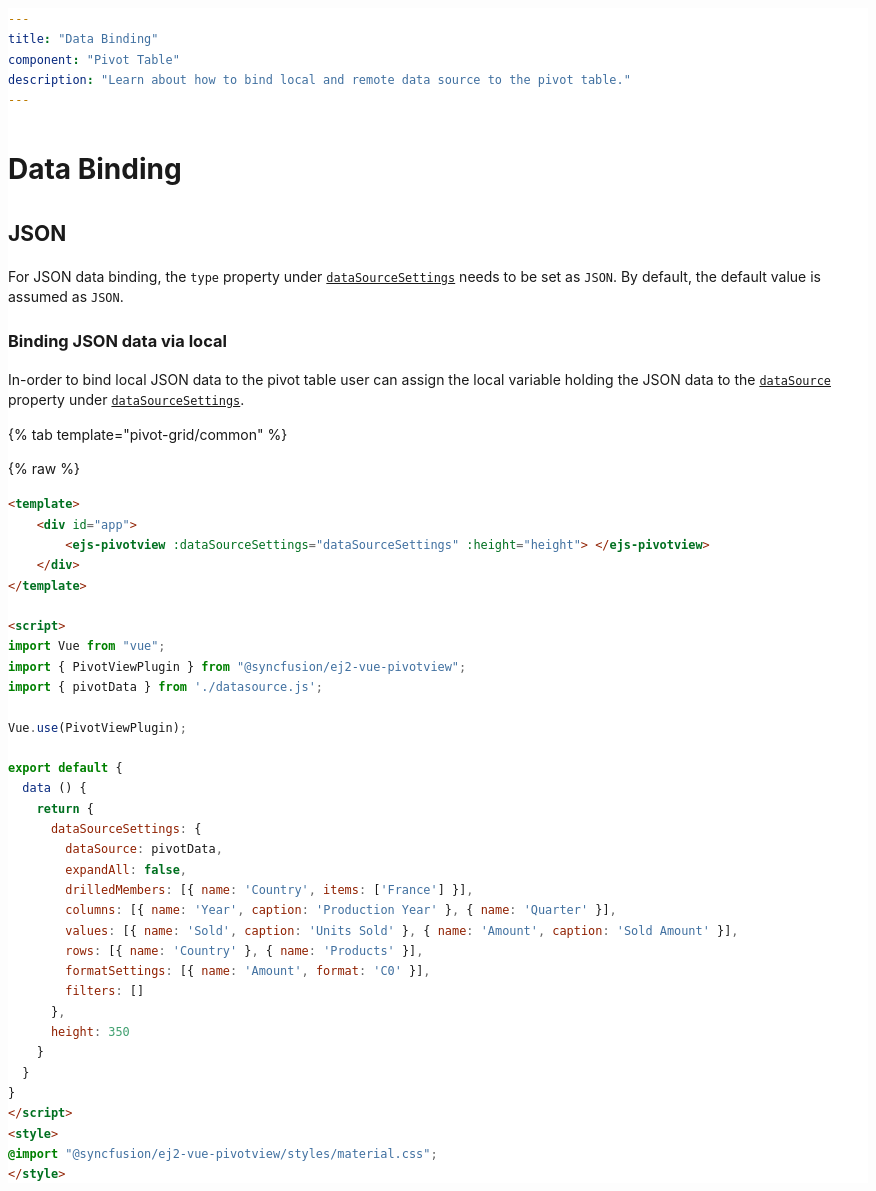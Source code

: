 ```yaml
---
title: "Data Binding"
component: "Pivot Table"
description: "Learn about how to bind local and remote data source to the pivot table."
---
```

# Data Binding

## JSON

For JSON data binding, the `type` property under [`dataSourceSettings`](https://ej2.syncfusion.com/vue/documentation/api/pivotview/dataSourceSettings/) needs to be set as `JSON`. By default, the default value is assumed as `JSON`.

### Binding JSON data via local

In-order to bind local JSON data to the pivot table user can assign the local variable holding the JSON data to the [`dataSource`](https://ej2.syncfusion.com/vue/documentation/api/pivotview/dataSourceSettings/#datasource) property under [`dataSourceSettings`](https://ej2.syncfusion.com/vue/documentation/api/pivotview/dataSourceSettings/).

{% tab template="pivot-grid/common" %}

{% raw %}

```html
<template>
    <div id="app">
        <ejs-pivotview :dataSourceSettings="dataSourceSettings" :height="height"> </ejs-pivotview>
    </div>
</template>

<script>
import Vue from "vue";
import { PivotViewPlugin } from "@syncfusion/ej2-vue-pivotview";
import { pivotData } from './datasource.js';

Vue.use(PivotViewPlugin);

export default {
  data () {
    return {
      dataSourceSettings: {
        dataSource: pivotData,
        expandAll: false,
        drilledMembers: [{ name: 'Country', items: ['France'] }],
        columns: [{ name: 'Year', caption: 'Production Year' }, { name: 'Quarter' }],
        values: [{ name: 'Sold', caption: 'Units Sold' }, { name: 'Amount', caption: 'Sold Amount' }],
        rows: [{ name: 'Country' }, { name: 'Products' }],
        formatSettings: [{ name: 'Amount', format: 'C0' }],
        filters: []
      },
      height: 350
    }
  }
}
</script>
<style>
@import "@syncfusion/ej2-vue-pivotview/styles/material.css";
</style>
```
